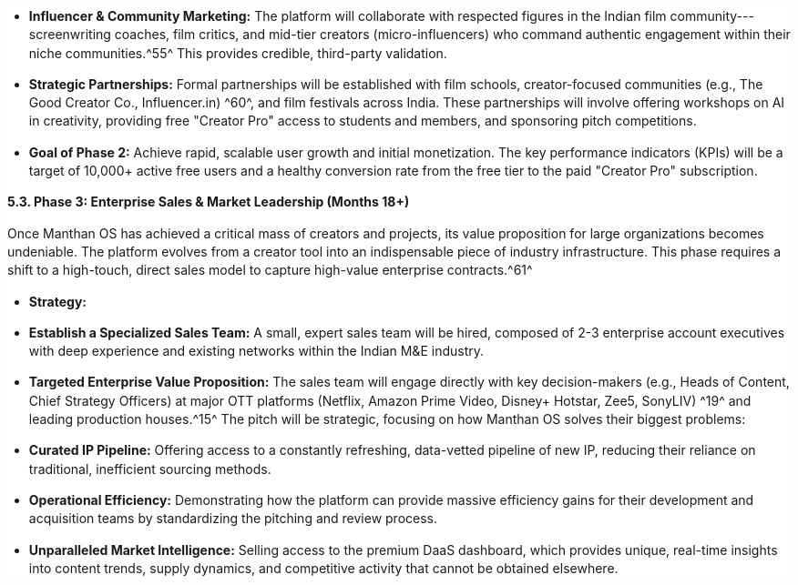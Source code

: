 - **Influencer & Community Marketing:** The platform will collaborate
  with respected figures in the Indian film community---screenwriting
  coaches, film critics, and mid-tier creators (micro-influencers) who
  command authentic engagement within their niche communities.^55^ This
  provides credible, third-party validation.



- **Strategic Partnerships:** Formal partnerships will be established
  with film schools, creator-focused communities (e.g., The Good Creator
  Co., Influencer.in) ^60^, and film festivals across India. These
  partnerships will involve offering workshops on AI in creativity,
  providing free \"Creator Pro\" access to students and members, and
  sponsoring pitch competitions.



- **Goal of Phase 2:** Achieve rapid, scalable user growth and initial
  monetization. The key performance indicators (KPIs) will be a target
  of 10,000+ active free users and a healthy conversion rate from the
  free tier to the paid \"Creator Pro\" subscription.

**5.3. Phase 3: Enterprise Sales & Market Leadership (Months 18+)**

Once Manthan OS has achieved a critical mass of creators and projects,
its value proposition for large organizations becomes undeniable. The
platform evolves from a creator tool into an indispensable piece of
industry infrastructure. This phase requires a shift to a high-touch,
direct sales model to capture high-value enterprise contracts.^61^

- **Strategy:**



- **Establish a Specialized Sales Team:** A small, expert sales team
  will be hired, composed of 2-3 enterprise account executives with deep
  experience and existing networks within the Indian M&E industry.



- **Targeted Enterprise Value Proposition:** The sales team will engage
  directly with key decision-makers (e.g., Heads of Content, Chief
  Strategy Officers) at major OTT platforms (Netflix, Amazon Prime
  Video, Disney+ Hotstar, Zee5, SonyLIV) ^19^ and leading production
  houses.^15^ The pitch will be strategic, focusing on how Manthan OS
  solves their biggest problems:



- **Curated IP Pipeline:** Offering access to a constantly refreshing,
  data-vetted pipeline of new IP, reducing their reliance on
  traditional, inefficient sourcing methods.



- **Operational Efficiency:** Demonstrating how the platform can provide
  massive efficiency gains for their development and acquisition teams
  by standardizing the pitching and review process.



- **Unparalleled Market Intelligence:** Selling access to the premium
  DaaS dashboard, which provides unique, real-time insights into content
  trends, supply dynamics, and competitive activity that cannot be
  obtained elsewhere.
